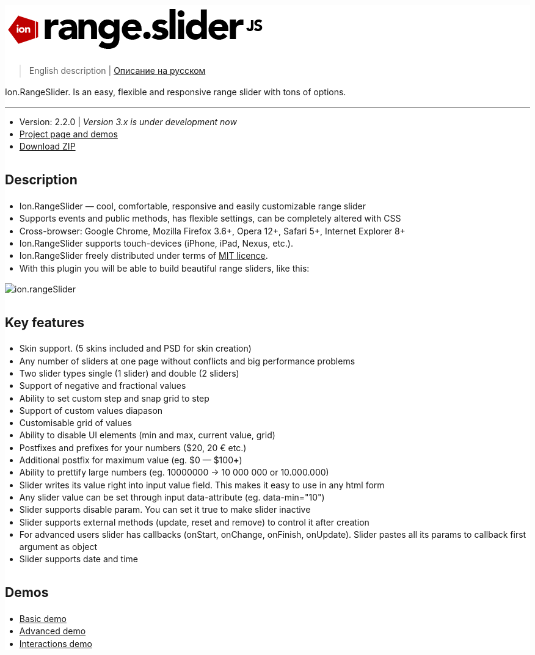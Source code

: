![ion.rangeSlider](_tmp/logo-ion-range-slider.png)

> English description | <a href="readme.ru.md">Описание на русском</a>

Ion.RangeSlider. Is an easy, flexible and responsive range slider with tons of options.

***

* Version: 2.2.0 | *Version 3.x is under development now*
* <a href="http://ionden.com/a/plugins/ion.rangeSlider/en.html">Project page and demos</a>
* <a href="http://ionden.com/a/plugins/ion.rangeSlider/ion.rangeSlider-2.2.0.zip">Download ZIP</a>

## Description
* Ion.RangeSlider — cool, comfortable, responsive and easily customizable range slider
* Supports events and public methods, has flexible settings, can be completely altered with CSS
* Cross-browser: Google Chrome, Mozilla Firefox 3.6+, Opera 12+, Safari 5+, Internet Explorer 8+
* Ion.RangeSlider supports touch-devices (iPhone, iPad, Nexus, etc.).
* Ion.RangeSlider freely distributed under terms of <a href="http://ionden.com/a/plugins/licence.html" target="_blank">MIT licence</a>.
* With this plugin you will be able to build beautiful range sliders, like this:

![ion.rangeSlider](http://ionden.com/a/plugins/ion.rangeSlider/static/img/ion-range-slider.png)

## Key features
* Skin support. (5 skins included and PSD for skin creation)
* Any number of sliders at one page without conflicts and big performance problems
* Two slider types single (1 slider) and double (2 sliders)
* Support of negative and fractional values
* Ability to set custom step and snap grid to step
* Support of custom values diapason
* Customisable grid of values
* Ability to disable UI elements (min and max, current value, grid)
* Postfixes and prefixes for your numbers ($20, 20 &euro; etc.)
* Additional postfix for maximum value (eg. $0 — $100<b>+</b>)
* Ability to prettify large numbers (eg. 10000000 -> 10 000 000 or 10.000.000)
* Slider writes its value right into input value field. This makes it easy to use in any html form
* Any slider value can be set through input data-attribute (eg. data-min="10")
* Slider supports disable param. You can set it true to make slider inactive
* Slider supports external methods (update, reset and remove) to control it after creation
* For advanced users slider has callbacks (onStart, onChange, onFinish, onUpdate). Slider pastes all its params to callback first argument as object
* Slider supports date and time


## Demos

* <a href="http://ionden.com/a/plugins/ion.rangeSlider/demo.html" class="switch__item">Basic demo</a>
* <a href="http://ionden.com/a/plugins/ion.rangeSlider/demo_advanced.html" class="switch__item">Advanced demo</a>
* <a href="http://ionden.com/a/plugins/ion.rangeSlider/demo_interactions.html" class="switch__item">Interactions demo</a>
